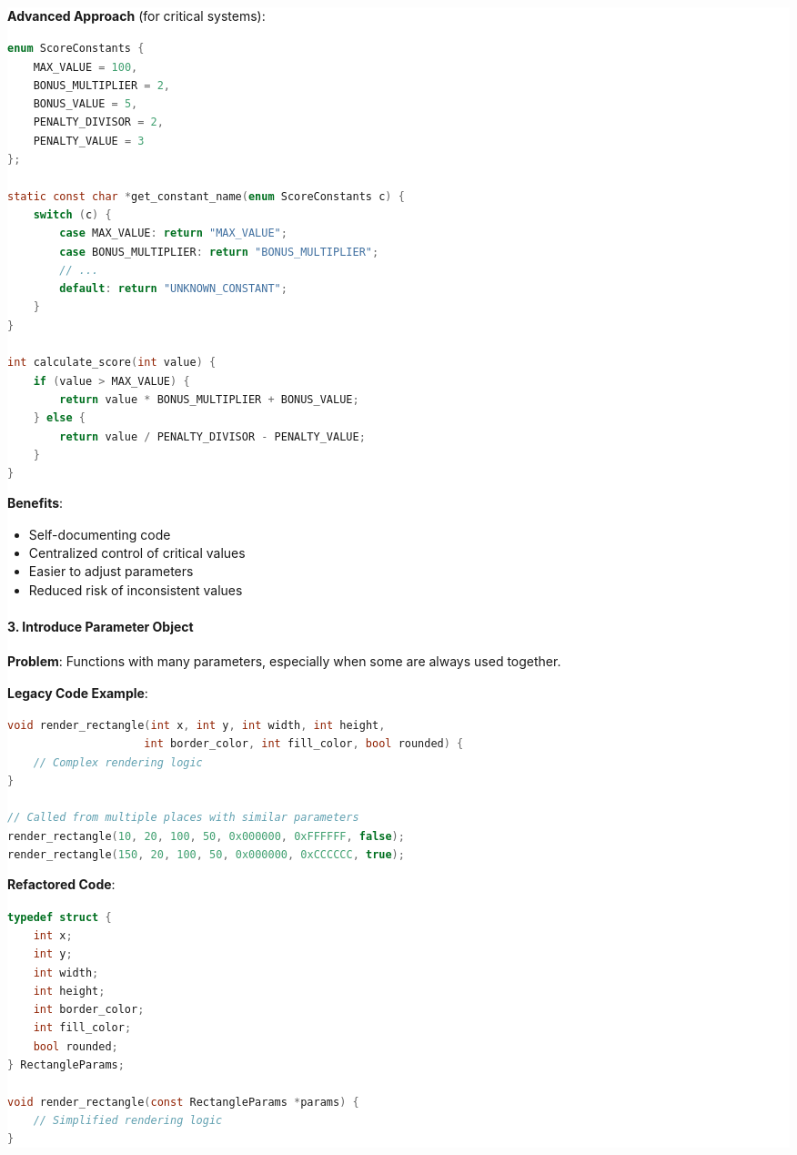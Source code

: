 **Advanced Approach** (for critical systems):
```c
enum ScoreConstants {
    MAX_VALUE = 100,
    BONUS_MULTIPLIER = 2,
    BONUS_VALUE = 5,
    PENALTY_DIVISOR = 2,
    PENALTY_VALUE = 3
};

static const char *get_constant_name(enum ScoreConstants c) {
    switch (c) {
        case MAX_VALUE: return "MAX_VALUE";
        case BONUS_MULTIPLIER: return "BONUS_MULTIPLIER";
        // ...
        default: return "UNKNOWN_CONSTANT";
    }
}

int calculate_score(int value) {
    if (value > MAX_VALUE) {
        return value * BONUS_MULTIPLIER + BONUS_VALUE;
    } else {
        return value / PENALTY_DIVISOR - PENALTY_VALUE;
    }
}
```

**Benefits**:
- Self-documenting code
- Centralized control of critical values
- Easier to adjust parameters
- Reduced risk of inconsistent values

#### 3. Introduce Parameter Object

**Problem**: Functions with many parameters, especially when some are always used together.

**Legacy Code Example**:
```c
void render_rectangle(int x, int y, int width, int height, 
                     int border_color, int fill_color, bool rounded) {
    // Complex rendering logic
}

// Called from multiple places with similar parameters
render_rectangle(10, 20, 100, 50, 0x000000, 0xFFFFFF, false);
render_rectangle(150, 20, 100, 50, 0x000000, 0xCCCCCC, true);
```

**Refactored Code**:
```c
typedef struct {
    int x;
    int y;
    int width;
    int height;
    int border_color;
    int fill_color;
    bool rounded;
} RectangleParams;

void render_rectangle(const RectangleParams *params) {
    // Simplified rendering logic
}

```